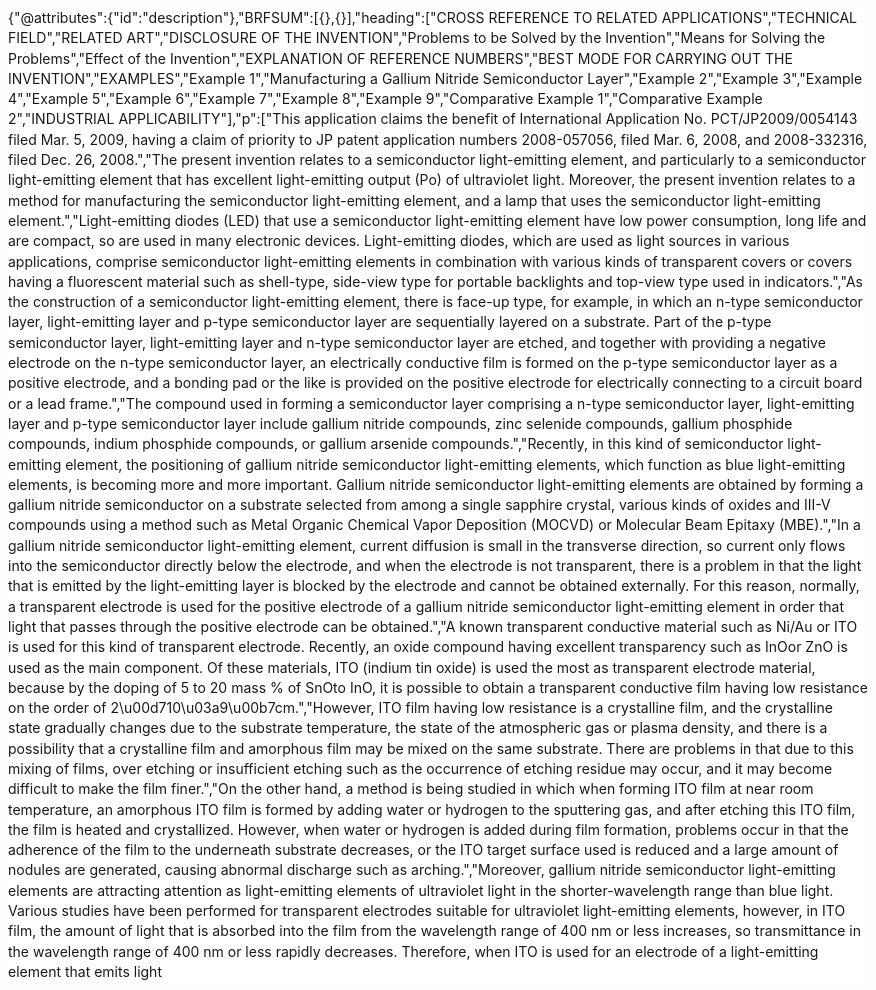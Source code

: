 {"@attributes":{"id":"description"},"BRFSUM":[{},{}],"heading":["CROSS REFERENCE TO RELATED APPLICATIONS","TECHNICAL FIELD","RELATED ART","DISCLOSURE OF THE INVENTION","Problems to be Solved by the Invention","Means for Solving the Problems","Effect of the Invention","EXPLANATION OF REFERENCE NUMBERS","BEST MODE FOR CARRYING OUT THE INVENTION","EXAMPLES","Example 1","Manufacturing a Gallium Nitride Semiconductor Layer","Example 2","Example 3","Example 4","Example 5","Example 6","Example 7","Example 8","Example 9","Comparative Example 1","Comparative Example 2","INDUSTRIAL APPLICABILITY"],"p":["This application claims the benefit of International Application No. PCT\/JP2009\/0054143 filed Mar. 5, 2009, having a claim of priority to JP patent application numbers 2008-057056, filed Mar. 6, 2008, and 2008-332316, filed Dec. 26, 2008.","The present invention relates to a semiconductor light-emitting element, and particularly to a semiconductor light-emitting element that has excellent light-emitting output (Po) of ultraviolet light. Moreover, the present invention relates to a method for manufacturing the semiconductor light-emitting element, and a lamp that uses the semiconductor light-emitting element.","Light-emitting diodes (LED) that use a semiconductor light-emitting element have low power consumption, long life and are compact, so are used in many electronic devices. Light-emitting diodes, which are used as light sources in various applications, comprise semiconductor light-emitting elements in combination with various kinds of transparent covers or covers having a fluorescent material such as shell-type, side-view type for portable backlights and top-view type used in indicators.","As the construction of a semiconductor light-emitting element, there is face-up type, for example, in which an n-type semiconductor layer, light-emitting layer and p-type semiconductor layer are sequentially layered on a substrate. Part of the p-type semiconductor layer, light-emitting layer and n-type semiconductor layer are etched, and together with providing a negative electrode on the n-type semiconductor layer, an electrically conductive film is formed on the p-type semiconductor layer as a positive electrode, and a bonding pad or the like is provided on the positive electrode for electrically connecting to a circuit board or a lead frame.","The compound used in forming a semiconductor layer comprising a n-type semiconductor layer, light-emitting layer and p-type semiconductor layer include gallium nitride compounds, zinc selenide compounds, gallium phosphide compounds, indium phosphide compounds, or gallium arsenide compounds.","Recently, in this kind of semiconductor light-emitting element, the positioning of gallium nitride semiconductor light-emitting elements, which function as blue light-emitting elements, is becoming more and more important. Gallium nitride semiconductor light-emitting elements are obtained by forming a gallium nitride semiconductor on a substrate selected from among a single sapphire crystal, various kinds of oxides and III-V compounds using a method such as Metal Organic Chemical Vapor Deposition (MOCVD) or Molecular Beam Epitaxy (MBE).","In a gallium nitride semiconductor light-emitting element, current diffusion is small in the transverse direction, so current only flows into the semiconductor directly below the electrode, and when the electrode is not transparent, there is a problem in that the light that is emitted by the light-emitting layer is blocked by the electrode and cannot be obtained externally. For this reason, normally, a transparent electrode is used for the positive electrode of a gallium nitride semiconductor light-emitting element in order that light that passes through the positive electrode can be obtained.","A known transparent conductive material such as Ni\/Au or ITO is used for this kind of transparent electrode. Recently, an oxide compound having excellent transparency such as InOor ZnO is used as the main component. Of these materials, ITO (indium tin oxide) is used the most as transparent electrode material, because by the doping of 5 to 20 mass % of SnOto InO, it is possible to obtain a transparent conductive film having low resistance on the order of 2\u00d710\u03a9\u00b7cm.","However, ITO film having low resistance is a crystalline film, and the crystalline state gradually changes due to the substrate temperature, the state of the atmospheric gas or plasma density, and there is a possibility that a crystalline film and amorphous film may be mixed on the same substrate. There are problems in that due to this mixing of films, over etching or insufficient etching such as the occurrence of etching residue may occur, and it may become difficult to make the film finer.","On the other hand, a method is being studied in which when forming ITO film at near room temperature, an amorphous ITO film is formed by adding water or hydrogen to the sputtering gas, and after etching this ITO film, the film is heated and crystallized. However, when water or hydrogen is added during film formation, problems occur in that the adherence of the film to the underneath substrate decreases, or the ITO target surface used is reduced and a large amount of nodules are generated, causing abnormal discharge such as arching.","Moreover, gallium nitride semiconductor light-emitting elements are attracting attention as light-emitting elements of ultraviolet light in the shorter-wavelength range than blue light. Various studies have been performed for transparent electrodes suitable for ultraviolet light-emitting elements, however, in ITO film, the amount of light that is absorbed into the film from the wavelength range of 400 nm or less increases, so transmittance in the wavelength range of 400 nm or less rapidly decreases. Therefore, when ITO is used for an electrode of a light-emitting element that emits light